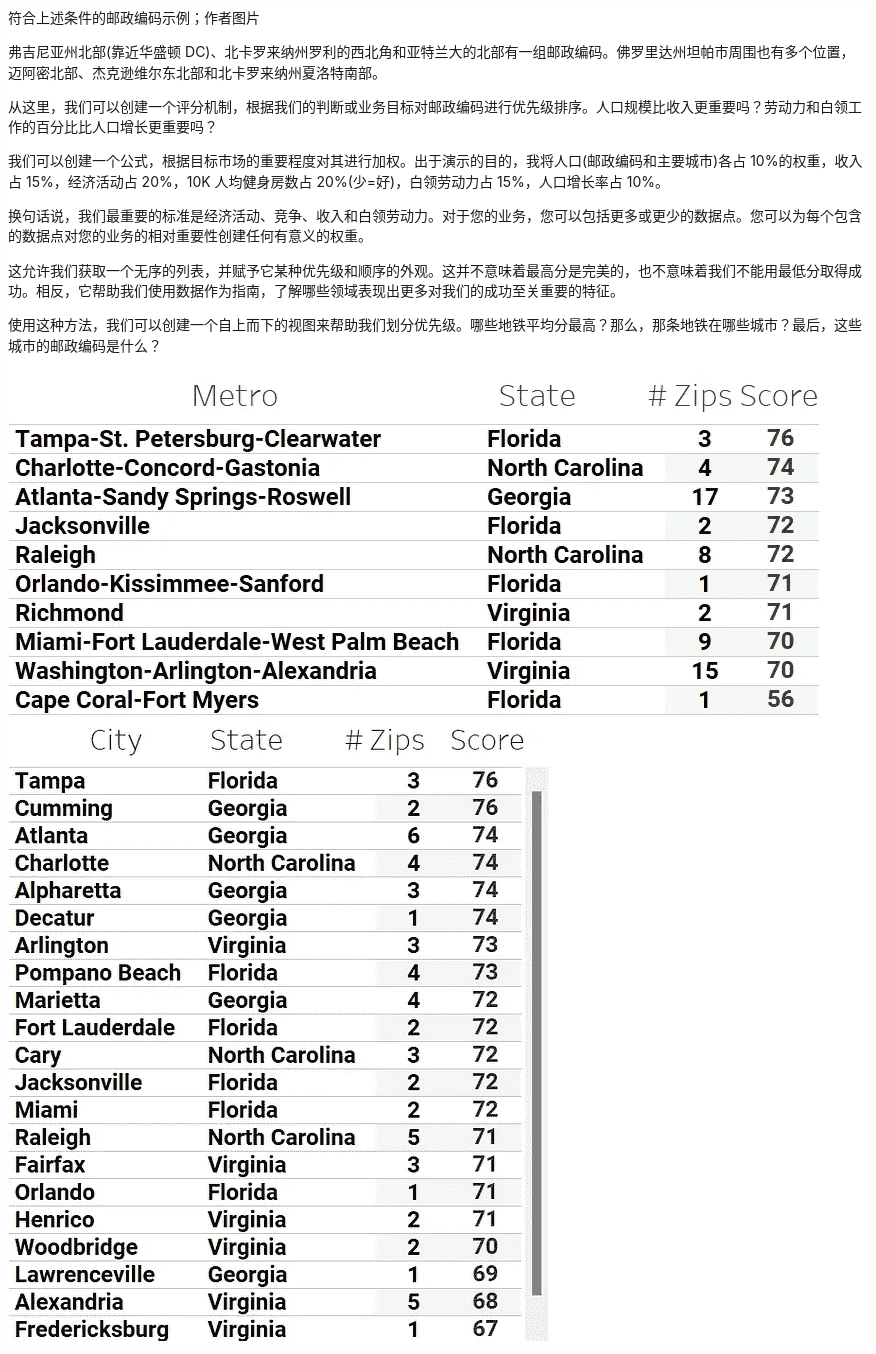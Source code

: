 
符合上述条件的邮政编码示例；作者图片

弗吉尼亚州北部(靠近华盛顿 DC)、北卡罗来纳州罗利的西北角和亚特兰大的北部有一组邮政编码。佛罗里达州坦帕市周围也有多个位置，迈阿密北部、杰克逊维尔东北部和北卡罗来纳州夏洛特南部。

从这里，我们可以创建一个评分机制，根据我们的判断或业务目标对邮政编码进行优先级排序。人口规模比收入更重要吗？劳动力和白领工作的百分比比人口增长更重要吗？

我们可以创建一个公式，根据目标市场的重要程度对其进行加权。出于演示的目的，我将人口(邮政编码和主要城市)各占 10%的权重，收入占 15%，经济活动占 20%，10K 人均健身房数占 20%(少=好)，白领劳动力占 15%，人口增长率占 10%。

换句话说，我们最重要的标准是经济活动、竞争、收入和白领劳动力。对于您的业务，您可以包括更多或更少的数据点。您可以为每个包含的数据点对您的业务的相对重要性创建任何有意义的权重。

这允许我们获取一个无序的列表，并赋予它某种优先级和顺序的外观。这并不意味着最高分是完美的，也不意味着我们不能用最低分取得成功。相反，它帮助我们使用数据作为指南，了解哪些领域表现出更多对我们的成功至关重要的特征。

使用这种方法，我们可以创建一个自上而下的视图来帮助我们划分优先级。哪些地铁平均分最高？那么，那条地铁在哪些城市？最后，这些城市的邮政编码是什么？

![](img/1d130c9b6bbb78991a6603cab8537c89.png)![](img/55cca0ddf344c49ef97137a069a28e70.png)